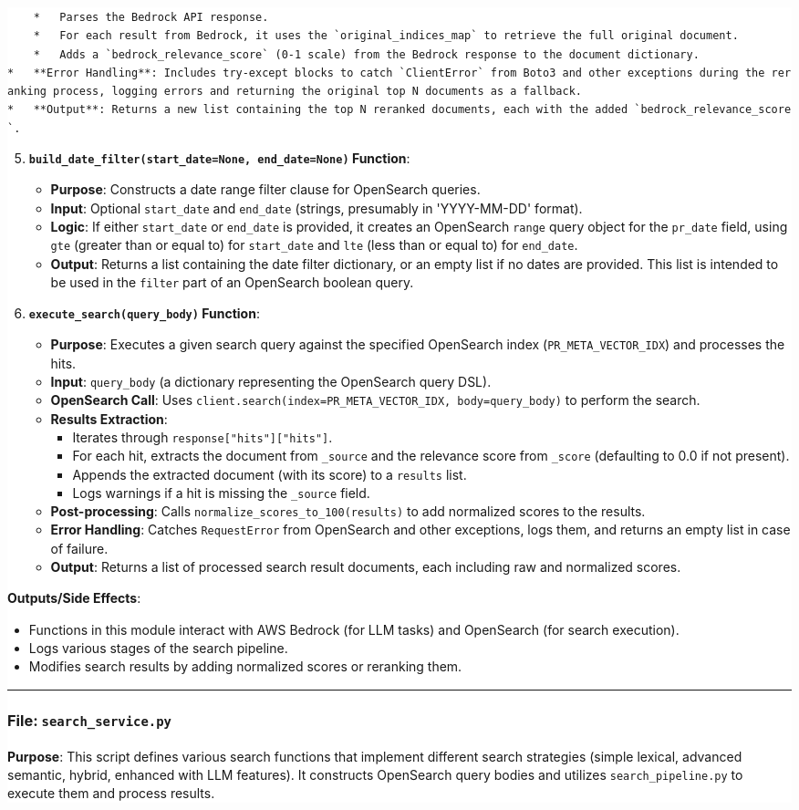         *   Parses the Bedrock API response.
        *   For each result from Bedrock, it uses the `original_indices_map` to retrieve the full original document.
        *   Adds a `bedrock_relevance_score` (0-1 scale) from the Bedrock response to the document dictionary.
    *   **Error Handling**: Includes try-except blocks to catch `ClientError` from Boto3 and other exceptions during the reranking process, logging errors and returning the original top N documents as a fallback.
    *   **Output**: Returns a new list containing the top N reranked documents, each with the added `bedrock_relevance_score`.

5.  **`build_date_filter(start_date=None, end_date=None)` Function**:
    *   **Purpose**: Constructs a date range filter clause for OpenSearch queries.
    *   **Input**: Optional `start_date` and `end_date` (strings, presumably in 'YYYY-MM-DD' format).
    *   **Logic**: If either `start_date` or `end_date` is provided, it creates an OpenSearch `range` query object for the `pr_date` field, using `gte` (greater than or equal to) for `start_date` and `lte` (less than or equal to) for `end_date`.
    *   **Output**: Returns a list containing the date filter dictionary, or an empty list if no dates are provided. This list is intended to be used in the `filter` part of an OpenSearch boolean query.

6.  **`execute_search(query_body)` Function**:
    *   **Purpose**: Executes a given search query against the specified OpenSearch index (`PR_META_VECTOR_IDX`) and processes the hits.
    *   **Input**: `query_body` (a dictionary representing the OpenSearch query DSL).
    *   **OpenSearch Call**: Uses `client.search(index=PR_META_VECTOR_IDX, body=query_body)` to perform the search.
    *   **Results Extraction**:
        *   Iterates through `response["hits"]["hits"]`.
        *   For each hit, extracts the document from `_source` and the relevance score from `_score` (defaulting to 0.0 if not present).
        *   Appends the extracted document (with its score) to a `results` list.
        *   Logs warnings if a hit is missing the `_source` field.
    *   **Post-processing**: Calls `normalize_scores_to_100(results)` to add normalized scores to the results.
    *   **Error Handling**: Catches `RequestError` from OpenSearch and other exceptions, logs them, and returns an empty list in case of failure.
    *   **Output**: Returns a list of processed search result documents, each including raw and normalized scores.

**Outputs/Side Effects**:
*   Functions in this module interact with AWS Bedrock (for LLM tasks) and OpenSearch (for search execution).
*   Logs various stages of the search pipeline.
*   Modifies search results by adding normalized scores or reranking them.

---

### File: `search_service.py`

**Purpose**: This script defines various search functions that implement different search strategies (simple lexical, advanced semantic, hybrid, enhanced with LLM features). It constructs OpenSearch query bodies and utilizes `search_pipeline.py` to execute them and process results.
